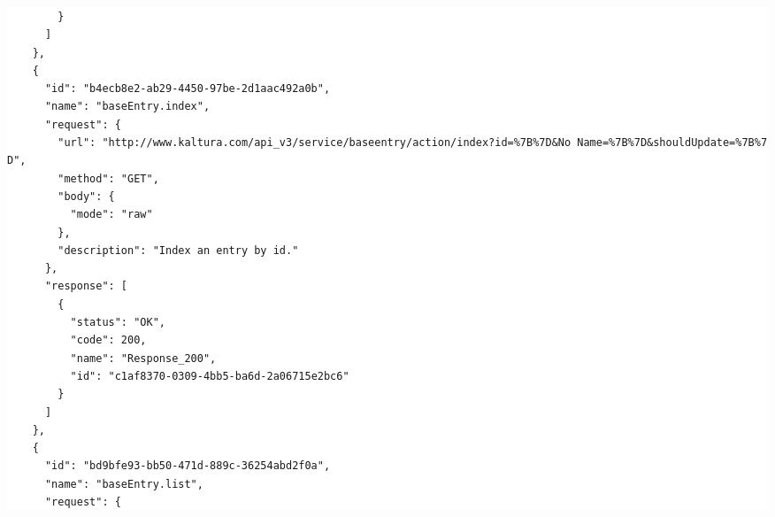             }
          ]
        },
        {
          "id": "b4ecb8e2-ab29-4450-97be-2d1aac492a0b",
          "name": "baseEntry.index",
          "request": {
            "url": "http://www.kaltura.com/api_v3/service/baseentry/action/index?id=%7B%7D&No Name=%7B%7D&shouldUpdate=%7B%7D",
            "method": "GET",
            "body": {
              "mode": "raw"
            },
            "description": "Index an entry by id."
          },
          "response": [
            {
              "status": "OK",
              "code": 200,
              "name": "Response_200",
              "id": "c1af8370-0309-4bb5-ba6d-2a06715e2bc6"
            }
          ]
        },
        {
          "id": "bd9bfe93-bb50-471d-889c-36254abd2f0a",
          "name": "baseEntry.list",
          "request": {